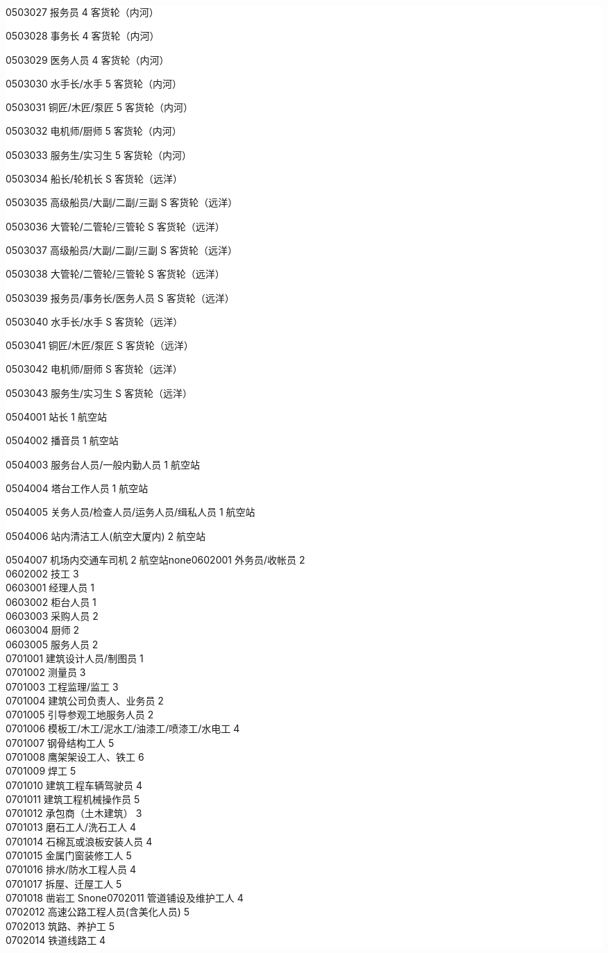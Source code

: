 0503027 报务员 4 客货轮（内河）

0503028 事务长 4 客货轮（内河）

0503029 医务人员 4 客货轮（内河）

0503030 水手长/水手 5 客货轮（内河）

0503031 铜匠/木匠/泵匠 5 客货轮（内河）

0503032 电机师/厨师 5 客货轮（内河）

0503033 服务生/实习生 5 客货轮（内河）

0503034 船长/轮机长 S 客货轮（远洋）

0503035 高级船员/大副/二副/三副 S 客货轮（远洋）

0503036 大管轮/二管轮/三管轮 S 客货轮（远洋）

0503037 高级船员/大副/二副/三副 S 客货轮（远洋）

0503038 大管轮/二管轮/三管轮 S 客货轮（远洋）

0503039 报务员/事务长/医务人员 S 客货轮（远洋）

0503040 水手长/水手 S 客货轮（远洋）

0503041 铜匠/木匠/泵匠 S 客货轮（远洋）

0503042 电机师/厨师 S 客货轮（远洋）

0503043 服务生/实习生 S 客货轮（远洋）

0504001 站长 1 航空站

0504002 播音员 1 航空站

0504003 服务台人员/一般内勤人员 1 航空站

0504004 塔台工作人员 1 航空站

0504005 关务人员/检查人员/运务人员/缉私人员 1 航空站

0504006 站内清洁工人(航空大厦内) 2 航空站

0504007 机场内交通车司机 2 航空站none0602001 外务员/收帐员 2  
0602002 技工 3  
0603001 经理人员 1  
0603002 柜台人员 1  
0603003 采购人员 2  
0603004 厨师 2  
0603005 服务人员 2  
0701001 建筑设计人员/制图员 1  
0701002 测量员 3  
0701003 工程监理/监工 3  
0701004 建筑公司负责人、业务员 2  
0701005 引导参观工地服务人员 2  
0701006 模板工/木工/泥水工/油漆工/喷漆工/水电工 4  
0701007 钢骨结构工人 5  
0701008 鹰架架设工人、铁工 6  
0701009 焊工 5  
0701010 建筑工程车辆驾驶员 4  
0701011 建筑工程机械操作员 5  
0701012 承包商（土木建筑） 3  
0701013 磨石工人/洗石工人 4  
0701014 石棉瓦或浪板安装人员 4  
0701015 金属门窗装修工人 5  
0701016 排水/防水工程人员 4  
0701017 拆屋、迁屋工人 5  
0701018 凿岩工 Snone0702011 管道铺设及维护工人 4  
0702012 高速公路工程人员(含美化人员) 5  
0702013 筑路、养护工 5  
0702014 铁道线路工 4  